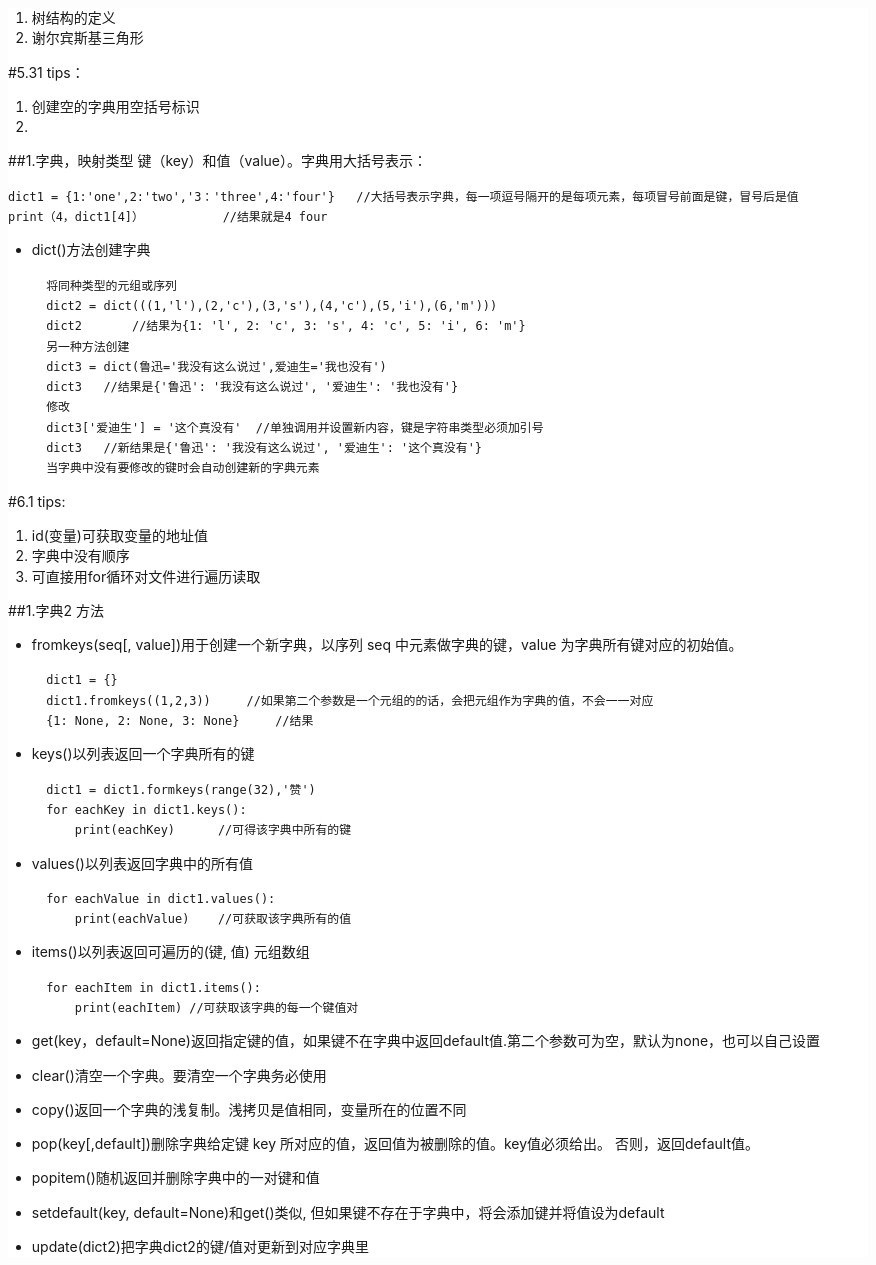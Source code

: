 1. 树结构的定义
2. 谢尔宾斯基三角形

#5.31
tips：

1. 创建空的字典用空括号标识
2. 

##1.字典，映射类型
键（key）和值（value）。字典用大括号表示：

	dict1 = {1:'one',2:'two','3：'three',4:'four'}	//大括号表示字典，每一项逗号隔开的是每项元素，每项冒号前面是键，冒号后是值
	print（4，dict1[4]）			//结果就是4 four

- dict()方法创建字典
		
		将同种类型的元组或序列
		dict2 = dict(((1,'l'),(2,'c'),(3,'s'),(4,'c'),(5,'i'),(6,'m')))
		dict2		//结果为{1: 'l', 2: 'c', 3: 's', 4: 'c', 5: 'i', 6: 'm'}
		另一种方法创建
		dict3 = dict(鲁迅='我没有这么说过',爱迪生='我也没有')
		dict3	//结果是{'鲁迅': '我没有这么说过', '爱迪生': '我也没有'}
		修改
		dict3['爱迪生'] = '这个真没有'	//单独调用并设置新内容，键是字符串类型必须加引号
		dict3	//新结果是{'鲁迅': '我没有这么说过', '爱迪生': '这个真没有'}
		当字典中没有要修改的键时会自动创建新的字典元素
#6.1
tips:

1. id(变量)可获取变量的地址值
2. 字典中没有顺序
3. 可直接用for循环对文件进行遍历读取

##1.字典2
方法

- fromkeys(seq[, value])用于创建一个新字典，以序列 seq 中元素做字典的键，value 为字典所有键对应的初始值。

		dict1 = {}
		dict1.fromkeys((1,2,3))		//如果第二个参数是一个元组的的话，会把元组作为字典的值，不会一一对应
		{1: None, 2: None, 3: None}		//结果
- keys()以列表返回一个字典所有的键

		dict1 = dict1.formkeys(range(32),'赞')
		for eachKey in dict1.keys():
			print(eachKey)		//可得该字典中所有的键
- values()以列表返回字典中的所有值

		for eachValue in dict1.values():
			print(eachValue)	//可获取该字典所有的值
- items()以列表返回可遍历的(键, 值) 元组数组

		for eachItem in dict1.items():
			print(eachItem)	//可获取该字典的每一个键值对
- get(key，default=None)返回指定键的值，如果键不在字典中返回default值.第二个参数可为空，默认为none，也可以自己设置
- clear()清空一个字典。要清空一个字典务必使用
- copy()返回一个字典的浅复制。浅拷贝是值相同，变量所在的位置不同
- pop(key[,default])删除字典给定键 key 所对应的值，返回值为被删除的值。key值必须给出。 否则，返回default值。
- popitem()随机返回并删除字典中的一对键和值
- setdefault(key, default=None)和get()类似, 但如果键不存在于字典中，将会添加键并将值设为default
- update(dict2)把字典dict2的键/值对更新到对应字典里
